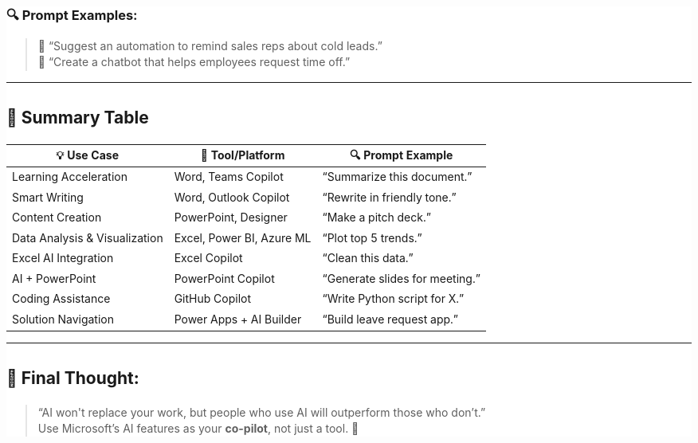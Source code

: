 ### 🔍 Prompt Examples:
> 🧠 “Suggest an automation to remind sales reps about cold leads.”  
> 📲 “Create a chatbot that helps employees request time off.”

---

## 🧾 Summary Table

| 💡 Use Case                      | 🚀 Tool/Platform                        | 🔍 Prompt Example |
|-------------------------------|----------------------------------------|-------------------|
| Learning Acceleration         | Word, Teams Copilot                    | “Summarize this document.” |
| Smart Writing                 | Word, Outlook Copilot                  | “Rewrite in friendly tone.” |
| Content Creation              | PowerPoint, Designer                   | “Make a pitch deck.” |
| Data Analysis & Visualization | Excel, Power BI, Azure ML              | “Plot top 5 trends.” |
| Excel AI Integration          | Excel Copilot                          | “Clean this data.” |
| AI + PowerPoint               | PowerPoint Copilot                     | “Generate slides for meeting.” |
| Coding Assistance             | GitHub Copilot                         | “Write Python script for X.” |
| Solution Navigation           | Power Apps + AI Builder                | “Build leave request app.” |

---

## 🔔 Final Thought:

> “AI won't replace your work, but people who use AI will outperform those who don’t.”  
Use Microsoft’s AI features as your **co-pilot**, not just a tool. 🚀

